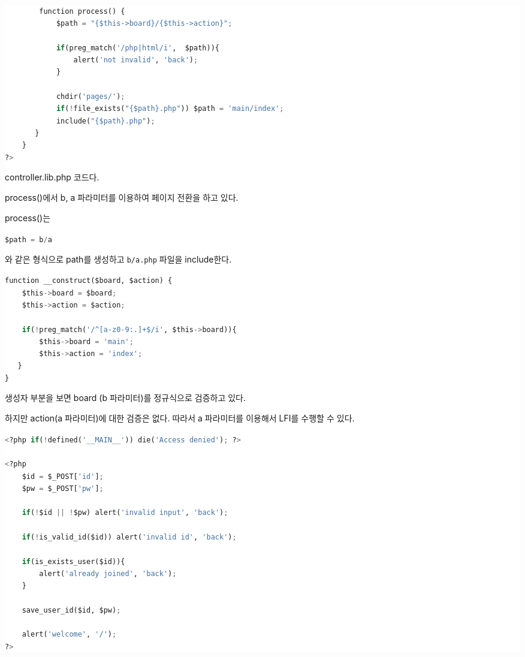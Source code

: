 ```python
        function process() {
            $path = "{$this->board}/{$this->action}";
            
            if(preg_match('/php|html/i',  $path)){
                alert('not invalid', 'back');
            }           

            chdir('pages/');
            if(!file_exists("{$path}.php")) $path = 'main/index';
            include("{$path}.php");
       }     
    }
?>
```

controller.lib.php 코드다.

process()에서 b, a 파라미터를 이용하여 페이지 전환을 하고 있다.

process()는 

```python
$path = b/a 
```

와 같은 형식으로 path를 생성하고 `b/a.php` 파일을 include한다.

```python
function __construct($board, $action) {
    $this->board = $board;
    $this->action = $action;

    if(!preg_match('/^[a-z0-9:.]+$/i', $this->board)){
        $this->board = 'main';
        $this->action = 'index';
   }
}
```

생성자 부분을 보면 board (b 파라미터)를 정규식으로 검증하고 있다.

하지만 action(a 파라미터)에 대한 검증은 없다. 따라서 a 파라미터를 이용해서 LFI를 수행할 수 있다.

```python
<?php if(!defined('__MAIN__')) die('Access denied'); ?>

<?php
    $id = $_POST['id'];
    $pw = $_POST['pw'];

    if(!$id || !$pw) alert('invalid input', 'back');

    if(!is_valid_id($id)) alert('invalid id', 'back');

    if(is_exists_user($id)){
        alert('already joined', 'back');
    }

    save_user_id($id, $pw);

    alert('welcome', '/');
?>
```
